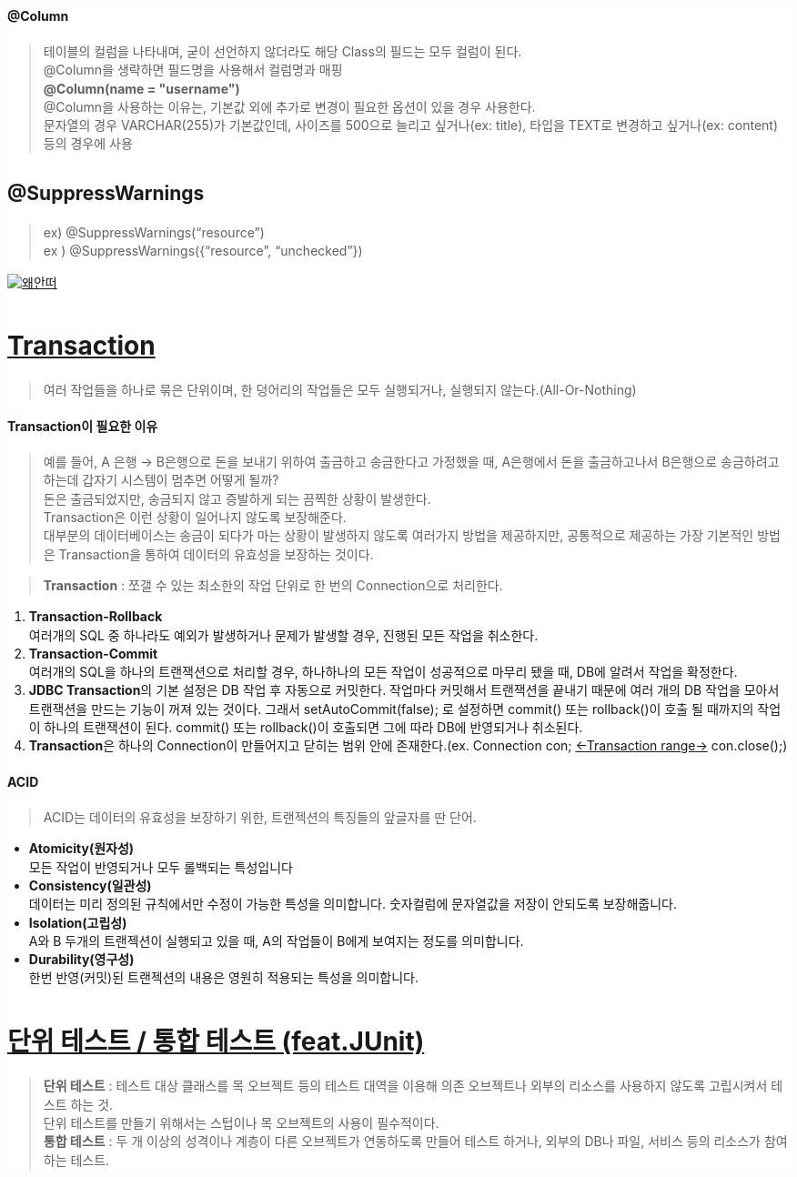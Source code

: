 #### @Column
> 테이블의 컬럼을 나타내며, 굳이 선언하지 않더라도 해당 Class의 필드는 모두 컬럼이 된다.<br>
@Column을 생략하면 필드명을 사용해서 컬럼명과 매핑<br>
<b>@Column(name = "username")</b><br>
@Column을 사용하는 이유는, 기본값 외에 추가로 변경이 필요한 옵션이 있을 경우 사용한다.<br>
문자열의 경우 VARCHAR(255)가 기본값인데, 사이즈를 500으로 늘리고 싶거나(ex: title), 타입을 TEXT로 변경하고 싶거나(ex: content) 등의 경우에 사용

## @SuppressWarnings
> ex) @SuppressWarnings(“resource”)  
ex ) @SuppressWarnings({“resource”, “unchecked”})
<a class="post-image" href="{{site.baseurl}}/assets/images/spring/supp.png">
<img itemprop="image" data-src="{{site.baseurl}}/assets/images/spring/supp.png" src="{{site.baseurl}}/assets/javascripts/unveil/loader.gif" alt="왜안떠" />
</a>

# <ins>Transaction</ins>
> 여러 작업들을 하나로 묶은 단위이며, 한 덩어리의 작업들은 모두 실행되거나, 실행되지 않는다.(All-Or-Nothing)

#### Transaction이 필요한 이유
> 예를 들어, A 은행 → B은행으로 돈을 보내기 위하여 출금하고 송금한다고 가정했을 때, A은행에서 돈을 출금하고나서 B은행으로 송금하려고 하는데 갑자기 시스템이 멈추면 어떻게 될까?<br>
돈은 출금되었지만, 송금되지 않고 증발하게 되는 끔찍한 상황이 발생한다.<br>
Transaction은 이런 상황이 일어나지 않도록 보장해준다.<br>
대부분의 데이터베이스는 송금이 되다가 마는 상황이 발생하지 않도록 여러가지 방법을 제공하지만, 공통적으로 제공하는 가장 기본적인 방법은 Transaction을 통하여 데이터의 유효성을 보장하는 것이다.

> <b>Transaction</b> : 쪼갤 수 있는 최소한의 작업 단위로 한 번의 Connection으로 처리한다.
1. <b>Transaction-Rollback</b><br>
 여러개의 SQL 중 하나라도 예외가 발생하거나 문제가 발생할 경우, 진행된 모든 작업을 취소한다.
2. <b>Transaction-Commit</b><br>
 여러개의 SQL을 하나의 트랜잭션으로 처리할 경우, 하나하나의 모든 작업이 성공적으로 마무리 됐을 때, DB에 알려서 작업을 확정한다.
3. <b>JDBC Transaction</b>의 기본 설정은 DB 작업 후 자동으로 커밋한다. 작업마다 커밋해서 트랜잭션을 끝내기 때문에 여러 개의 DB 작업을 모아서 트랜잭션을 만드는 기능이 꺼져 있는 것이다. 그래서 setAutoCommit(false); 로 설정하면 commit() 또는 rollback()이 호출 될 때까지의 작업이 하나의 트랜잭션이 된다. commit() 또는 rollback()이 호출되면 그에 따라 DB에 반영되거나 취소된다.
4. <b>Transaction</b>은 하나의 Connection이 만들어지고 닫히는 범위 안에 존재한다.(ex. Connection con; <u><-Transaction range-></u> con.close();) 

#### ACID
> ACID는 데이터의 유효성을 보장하기 위한, 트랜젝션의 특징들의 앞글자를 딴 단어.
- <b>Atomicity(원자성)</b><br>
모든 작업이 반영되거나 모두 롤백되는 특성입니다
- <b>Consistency(일관성)</b><br>
데이터는 미리 정의된 규칙에서만 수정이 가능한 특성을 의미합니다. 숫자컬럼에 문자열값을 저장이 안되도록 보장해줍니다.
- <b>Isolation(고립성)</b><br>
A와 B 두개의 트랜젝션이 실행되고 있을 때, A의 작업들이 B에게 보여지는 정도를 의미합니다.
- <b>Durability(영구성)</b><br>
한번 반영(커밋)된 트랜젝션의 내용은 영원히 적용되는 특성을 의미합니다.

# <ins>단위 테스트 / 통합 테스트 (feat.JUnit)</ins>
> <b>단위 테스트</b> : 테스트 대상 클래스를 목 오브젝트 등의 테스트 대역을 이용해 의존 오브젝트나 외부의 리소스를 사용하지 않도록 고립시켜서 테스트 하는 것.<br>
단위 테스트를 만들기 위해서는 스텁이나 목 오브젝트의 사용이 필수적이다.<br>
> <b>통합 테스트</b> : 두 개 이상의 성격이나 계층이 다른 오브젝트가 연동하도록 만들어 테스트 하거나, 외부의 DB나 파일, 서비스 등의 리소스가 참여하는 테스트.
